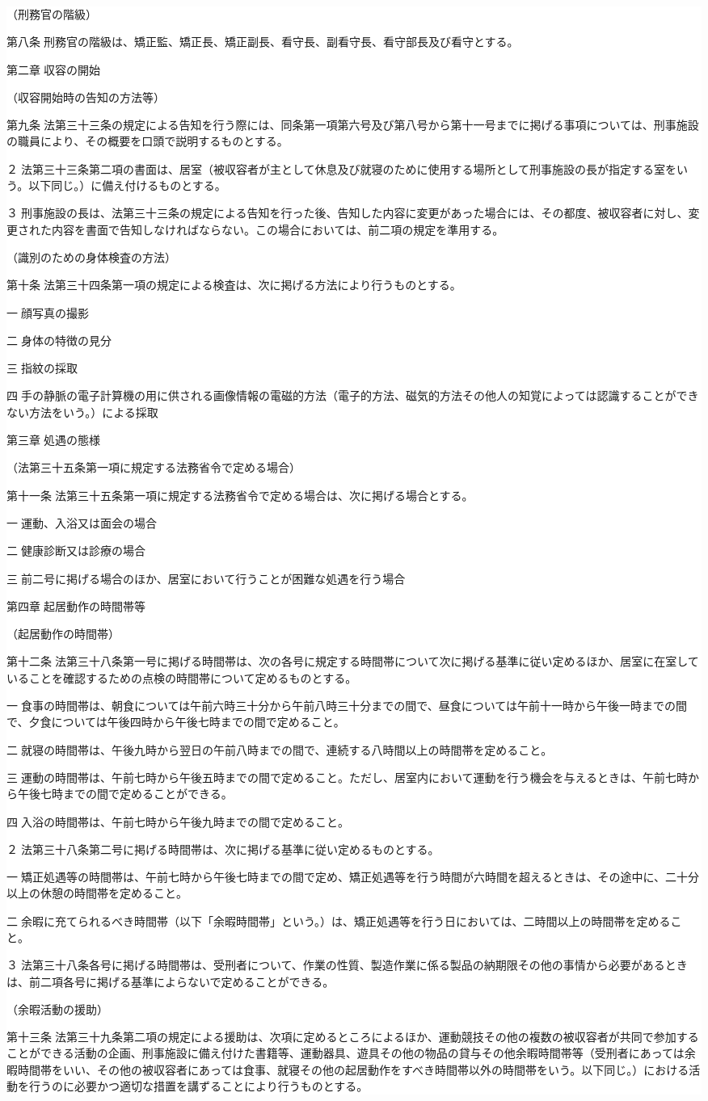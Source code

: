 （刑務官の階級）

第八条 刑務官の階級は、矯正監、矯正長、矯正副長、看守長、副看守長、看守部長及び看守とする。

第二章 収容の開始

（収容開始時の告知の方法等）

第九条 法第三十三条の規定による告知を行う際には、同条第一項第六号及び第八号から第十一号までに掲げる事項については、刑事施設の職員により、その概要を口頭で説明するものとする。

２ 法第三十三条第二項の書面は、居室（被収容者が主として休息及び就寝のために使用する場所として刑事施設の長が指定する室をいう。以下同じ。）に備え付けるものとする。

３ 刑事施設の長は、法第三十三条の規定による告知を行った後、告知した内容に変更があった場合には、その都度、被収容者に対し、変更された内容を書面で告知しなければならない。この場合においては、前二項の規定を準用する。

（識別のための身体検査の方法）

第十条 法第三十四条第一項の規定による検査は、次に掲げる方法により行うものとする。

一 顔写真の撮影

二 身体の特徴の見分

三 指紋の採取

四 手の静脈の電子計算機の用に供される画像情報の電磁的方法（電子的方法、磁気的方法その他人の知覚によっては認識することができない方法をいう。）による採取

第三章 処遇の態様

（法第三十五条第一項に規定する法務省令で定める場合）

第十一条 法第三十五条第一項に規定する法務省令で定める場合は、次に掲げる場合とする。

一 運動、入浴又は面会の場合

二 健康診断又は診療の場合

三 前二号に掲げる場合のほか、居室において行うことが困難な処遇を行う場合

第四章 起居動作の時間帯等

（起居動作の時間帯）

第十二条 法第三十八条第一号に掲げる時間帯は、次の各号に規定する時間帯について次に掲げる基準に従い定めるほか、居室に在室していることを確認するための点検の時間帯について定めるものとする。

一 食事の時間帯は、朝食については午前六時三十分から午前八時三十分までの間で、昼食については午前十一時から午後一時までの間で、夕食については午後四時から午後七時までの間で定めること。

二 就寝の時間帯は、午後九時から翌日の午前八時までの間で、連続する八時間以上の時間帯を定めること。

三 運動の時間帯は、午前七時から午後五時までの間で定めること。ただし、居室内において運動を行う機会を与えるときは、午前七時から午後七時までの間で定めることができる。

四 入浴の時間帯は、午前七時から午後九時までの間で定めること。

２ 法第三十八条第二号に掲げる時間帯は、次に掲げる基準に従い定めるものとする。

一 矯正処遇等の時間帯は、午前七時から午後七時までの間で定め、矯正処遇等を行う時間が六時間を超えるときは、その途中に、二十分以上の休憩の時間帯を定めること。

二 余暇に充てられるべき時間帯（以下「余暇時間帯」という。）は、矯正処遇等を行う日においては、二時間以上の時間帯を定めること。

３ 法第三十八条各号に掲げる時間帯は、受刑者について、作業の性質、製造作業に係る製品の納期限その他の事情から必要があるときは、前二項各号に掲げる基準によらないで定めることができる。

（余暇活動の援助）

第十三条 法第三十九条第二項の規定による援助は、次項に定めるところによるほか、運動競技その他の複数の被収容者が共同で参加することができる活動の企画、刑事施設に備え付けた書籍等、運動器具、遊具その他の物品の貸与その他余暇時間帯等（受刑者にあっては余暇時間帯をいい、その他の被収容者にあっては食事、就寝その他の起居動作をすべき時間帯以外の時間帯をいう。以下同じ。）における活動を行うのに必要かつ適切な措置を講ずることにより行うものとする。
